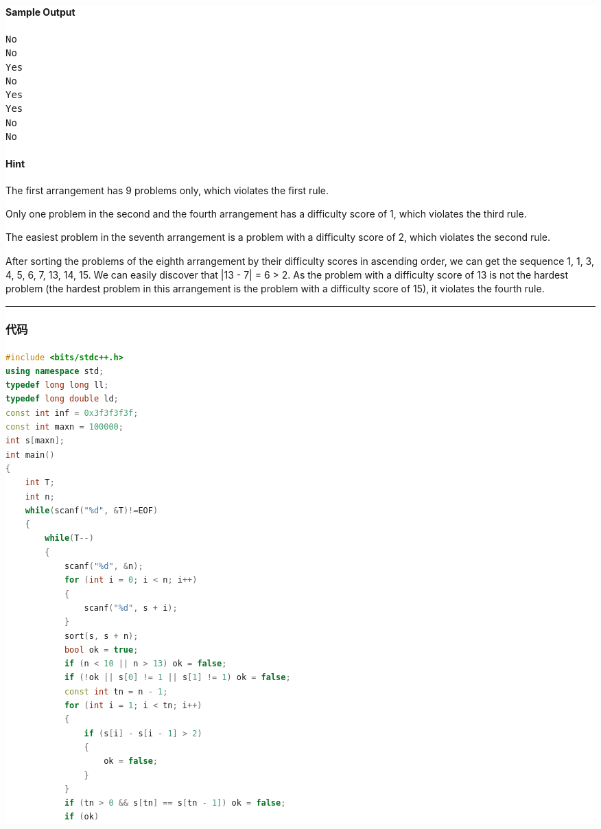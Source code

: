 <h4>Sample Output</h4>
<pre>No
No
Yes
No
Yes
Yes
No
No
</pre>

<h4>Hint</h4>

<p>The first arrangement has 9 problems only, which violates the first rule.</p>

<p>Only one problem in the second and the fourth arrangement has a difficulty score of 1, which violates the third rule.</p>

<p>The easiest problem in the seventh arrangement is a problem with a difficulty score of 2, which violates the second rule.</p>

<p>After sorting the problems of the eighth arrangement by their difficulty scores in ascending order, we can get the sequence 1, 1, 3, 4, 5, 6, 7, 13, 14, 15. We can easily discover that |13 - 7| = 6 &gt; 2. As the problem with a difficulty score of 13 is not the hardest problem (the hardest problem in this arrangement is the problem with a difficulty score of 15), it violates the fourth rule.</p>

<hr>
</div>


### 代码
```cpp
#include <bits/stdc++.h>
using namespace std;
typedef long long ll;
typedef long double ld;
const int inf = 0x3f3f3f3f;
const int maxn = 100000;
int s[maxn];
int main()
{
    int T;
    int n;
    while(scanf("%d", &T)!=EOF)
    {
        while(T--)
        {
            scanf("%d", &n);
            for (int i = 0; i < n; i++)
            {
                scanf("%d", s + i);
            }
            sort(s, s + n);
            bool ok = true;
            if (n < 10 || n > 13) ok = false;
            if (!ok || s[0] != 1 || s[1] != 1) ok = false;
            const int tn = n - 1;
            for (int i = 1; i < tn; i++)
            {
                if (s[i] - s[i - 1] > 2)
                {
                    ok = false;
                }
            }
            if (tn > 0 && s[tn] == s[tn - 1]) ok = false;
            if (ok)
```